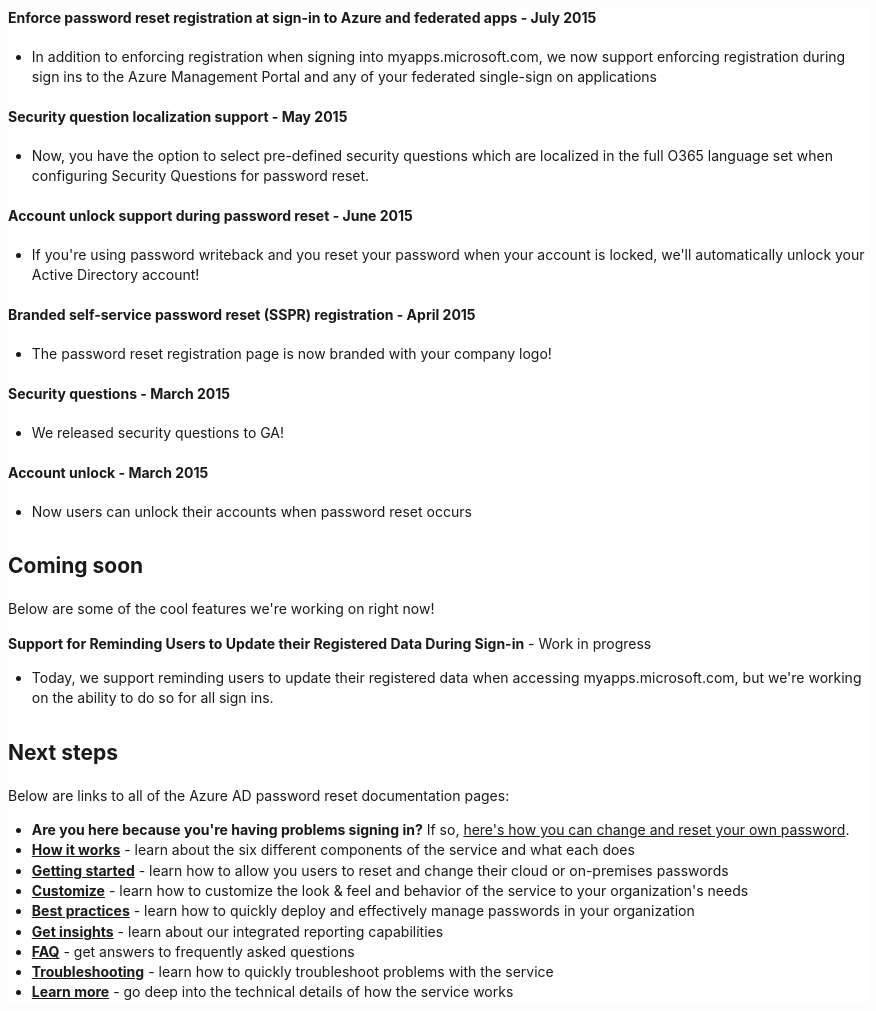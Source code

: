 #### Enforce password reset registration at sign-in to Azure and federated apps - July 2015
* In addition to enforcing registration when signing into myapps.microsoft.com, we now support enforcing registration during sign ins to the Azure Management Portal and any of your federated single-sign on applications

#### Security question localization support - May 2015
* Now, you have the option to select pre-defined security questions which are localized in the full O365 language set when configuring Security Questions for password reset.

#### Account unlock support during password reset - June 2015
* If you're using password writeback and you reset your password when your account is locked, we'll automatically unlock your Active Directory account!

#### Branded self-service password reset (SSPR) registration - April 2015
* The password reset registration page is now branded with your company logo!

#### Security questions - March 2015
* We released security questions to GA!

#### Account unlock - March 2015
* Now users can unlock their accounts when password reset occurs

## Coming soon
Below are some of the cool features we're working on right now!

**Support for Reminding Users to Update their Registered Data During Sign-in** - Work in progress

* Today, we support reminding users to update their registered data when accessing myapps.microsoft.com, but we're working on the ability to do so for all sign ins.

## Next steps
Below are links to all of the Azure AD password reset documentation pages:

* **Are you here because you're having problems signing in?** If so, [here's how you can change and reset your own password](active-directory-passwords-update-your-own-password.md#reset-or-unlock-my-password-for-a-work-or-school-account).
* [**How it works**](active-directory-passwords-how-it-works.md) - learn about the six different components of the service and what each does
* [**Getting started**](active-directory-passwords-getting-started.md) - learn how to allow you users to reset and change their cloud or on-premises passwords
* [**Customize**](active-directory-passwords-customize.md) - learn how to customize the look & feel and behavior of the service to your organization's needs
* [**Best practices**](active-directory-passwords-best-practices.md) - learn how to quickly deploy and effectively manage passwords in your organization
* [**Get insights**](active-directory-passwords-get-insights.md) - learn about our integrated reporting capabilities
* [**FAQ**](active-directory-passwords-faq.md) - get answers to frequently asked questions
* [**Troubleshooting**](active-directory-passwords-troubleshoot.md) - learn how to quickly troubleshoot problems with the service
* [**Learn more**](active-directory-passwords-learn-more.md) - go deep into the technical details of how the service works
